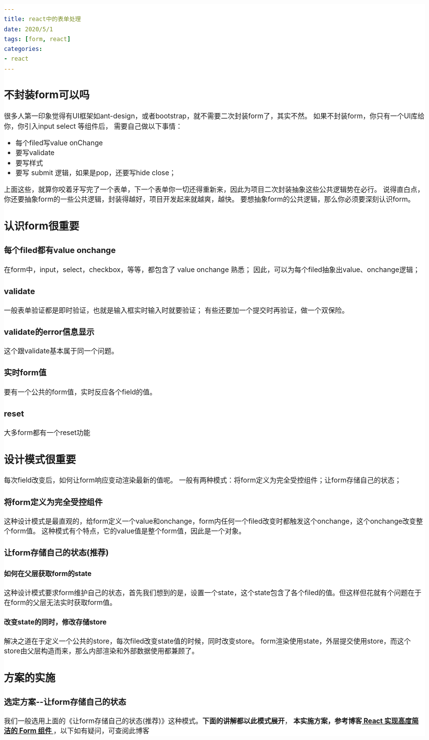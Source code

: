 ```yaml
---
title: react中的表单处理
date: 2020/5/1
tags: [form, react]
categories: 
- react
---
```



## 不封装form可以吗
很多人第一印象觉得有UI框架如ant-design，或者bootstrap，就不需要二次封装form了，其实不然。
如果不封装form，你只有一个UI库给你，你引入input select 等组件后，
需要自己做以下事情：
- 每个filed写value onChange
- 要写validate
- 要写样式
- 要写 submit 逻辑，如果是pop，还要写hide close；

上面这些，就算你咬着牙写完了一个表单，下一个表单你一切还得重新来，因此为项目二次封装抽象这些公共逻辑势在必行。
说得直白点，你还要抽象form的一些公共逻辑，封装得越好，项目开发起来就越爽，越快。
要想抽象form的公共逻辑，那么你必须要深刻认识form。

## 认识form很重要
### 每个filed都有value onchange
在form中，input，select，checkbox，等等，都包含了 value onchange 熟悉；
因此，可以为每个filed抽象出value、onchange逻辑；
### validate
一般表单验证都是即时验证，也就是输入框实时输入时就要验证；
有些还要加一个提交时再验证，做一个双保险。
### validate的error信息显示
这个跟validate基本属于同一个问题。
### 实时form值
要有一个公共的form值，实时反应各个field的值。
### reset
大多form都有一个reset功能

## 设计模式很重要
每次field改变后，如何让form响应变动渲染最新的值呢。
一般有两种模式：将form定义为完全受控组件；让form存储自己的状态；
### 将form定义为完全受控组件
这种设计模式是最直观的，给form定义一个value和onchange，form内任何一个filed改变时都触发这个onchange，这个onchange改变整个form值。
这种模式有个特点，它的value值是整个form值，因此是一个对象。
### 让form存储自己的状态(推荐)
#### 如何在父层获取form的state
这种设计模式要求form维护自己的状态，首先我们想到的是，设置一个state，这个state包含了各个filed的值。但这样但花就有个问题在于在form的父层无法实时获取form值。
#### 改变state的同时，修改存储store
解决之道在于定义一个公共的store，每次filed改变state值的时候，同时改变store。
form渲染使用state，外层提交使用store，而这个store由父层构造而来，那么内部渲染和外部数据使用都兼顾了。
## 方案的实施
### 选定方案--让form存储自己的状态
我们一般选用上面的《让form存储自己的状态(推荐)》这种模式。**下面的讲解都以此模式展开**，
**本实施方案，参考博客[ React 实现高度简洁的 Form 组件 ](https://zhuanlan.zhihu.com/p/57820186)**，以下如有疑问，可查阅此博客